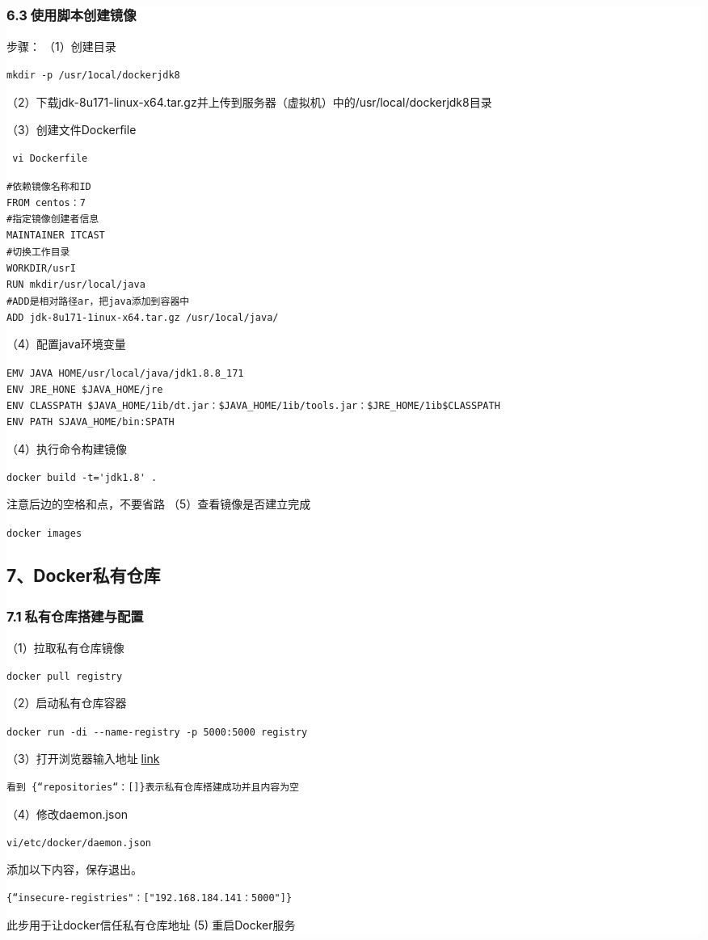 ### 6.3 使用脚本创建镜像
步骤：
（1）创建目录

```
mkdir -p /usr/1ocal/dockerjdk8
```
（2）下载jdk-8u171-linux-x64.tar.gz并上传到服务器（虚拟机）中的/usr/local/dockerjdk8目录

（3）创建文件Dockerfile
```
 vi Dockerfile
```
```
#依赖镜像名称和ID 
FROM centos：7
#指定镜像创建者信息
MAINTAINER ITCAST
#切换工作目录
WORKDIR/usrI 
RUN mkdir/usr/local/java
#ADD是相对路径ar，把java添加到容器中
ADD jdk-8u171-1inux-x64.tar.gz /usr/1ocal/java/
```
（4）配置java环境变量
```
EMV JAVA HOME/usr/local/java/jdk1.8.8_171
ENV JRE_HONE $JAVA_HOME/jre 
ENV CLASSPATH $JAVA_HOME/1ib/dt.jar：$JAVA_HOME/1ib/tools.jar：$JRE_HOME/1ib$CLASSPATH 
ENV PATH SJAVA_HOME/bin:SPATH
```
（4）执行命令构建镜像
```
docker build -t='jdk1.8' .
```
注意后边的空格和点，不要省路
（5）查看镜像是否建立完成
```
docker images
```
## 7、Docker私有仓库
### 7.1 私有仓库搭建与配置
（1）拉取私有仓库镜像
```
docker pull registry
```
（2）启动私有仓库容器
```
docker run -di --name-registry -p 5000:5000 registry
```
（3）打开浏览器输入地址  [link](http:/192.168.184.141:5000/v2/_catalog )

```看到 {“repositories“：[]}表示私有仓库搭建成功并且内容为空```


（4）修改daemon.json

```
vi/etc/docker/daemon.json
```
添加以下内容，保存退出。
```
{“insecure-registries"：["192.168.184.141：5000"]}
```
此步用于让docker信任私有仓库地址
(5) 重启Docker服务

```
